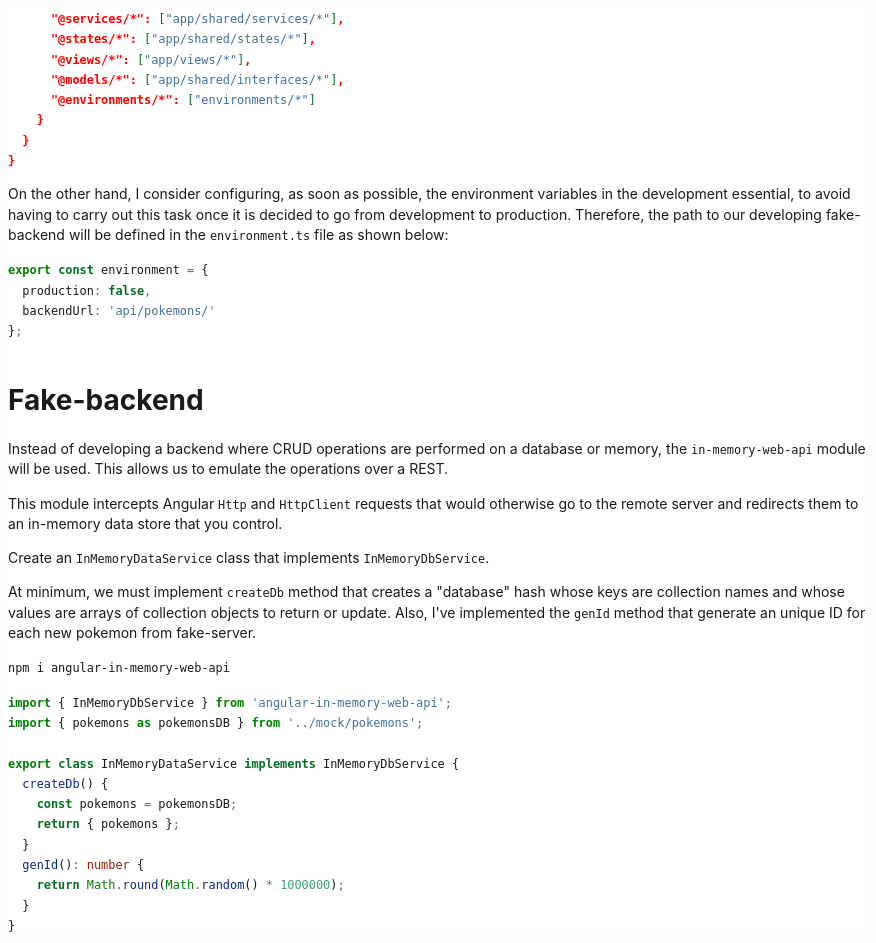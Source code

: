 ```json
      "@services/*": ["app/shared/services/*"],
      "@states/*": ["app/shared/states/*"],
      "@views/*": ["app/views/*"],
      "@models/*": ["app/shared/interfaces/*"],
      "@environments/*": ["environments/*"]
    }
  }
}
```

On the other hand, I consider configuring, as soon as possible, the environment variables in the development essential, to avoid having to carry out this task once it is decided to go from development to production. Therefore, the path to our developing fake-backend will be defined in the `environment.ts` file as shown below:

```typescript
export const environment = {
  production: false,
  backendUrl: 'api/pokemons/'
};
```

# Fake-backend

Instead of developing a backend where CRUD operations are performed on a database or memory, the `in-memory-web-api` module will be used. This allows us to emulate the operations over a REST.

This module intercepts Angular `Http` and `HttpClient` requests that would otherwise go to the remote server and redirects them to an in-memory data store that you control.


Create an `InMemoryDataService` class that implements `InMemoryDbService`.

At minimum, we must implement `createDb` method that creates a "database" hash whose keys are collection names and whose values are arrays of collection objects to return or update. Also, I've implemented the `genId` method that generate an unique ID for each new pokemon from fake-server. 

```bash
npm i angular-in-memory-web-api
```

```typescript
import { InMemoryDbService } from 'angular-in-memory-web-api';
import { pokemons as pokemonsDB } from '../mock/pokemons';

export class InMemoryDataService implements InMemoryDbService {
  createDb() {
    const pokemons = pokemonsDB;
    return { pokemons };
  }
  genId(): number {
    return Math.round(Math.random() * 1000000);
  }
}
```
